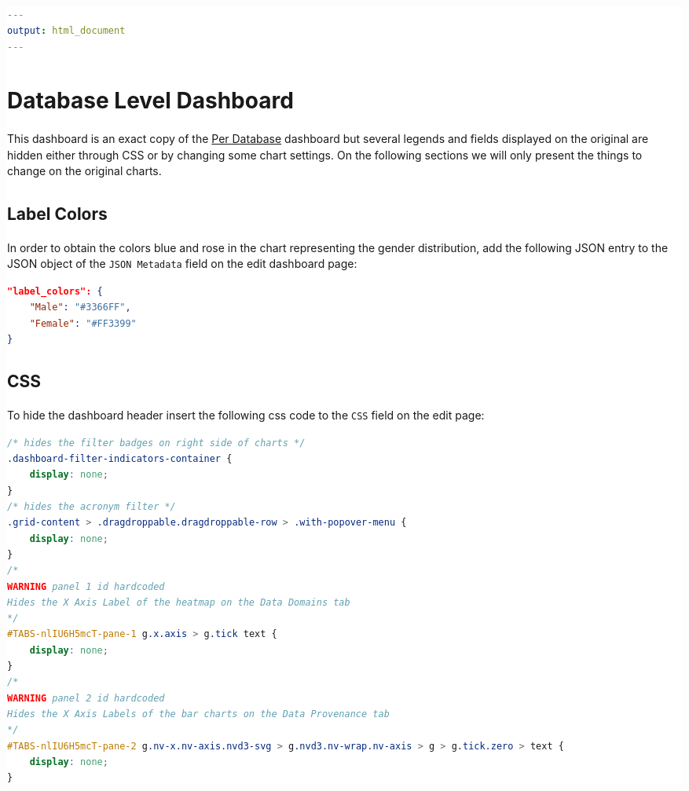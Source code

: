 ```yaml
---
output: html_document
---
```




# Database Level Dashboard



This dashboard is an exact copy of the [Per Database](#PerDatabaseDashboard) dashboard but several legends and fields
displayed on the original are hidden either through CSS or by changing some chart settings.
On the following sections we will only present the things to change on the original charts.

## Label Colors 

In order to obtain the colors blue and rose in the chart representing the gender distribution,
add the following JSON entry to the JSON object of the `JSON Metadata` field on the edit dashboard page:

```json
"label_colors": {
    "Male": "#3366FF",
    "Female": "#FF3399"
}
```

## CSS

To hide the dashboard header insert the following css code to the `CSS` field on the edit page:

```css
/* hides the filter badges on right side of charts */
.dashboard-filter-indicators-container {
    display: none;
}
/* hides the acronym filter */
.grid-content > .dragdroppable.dragdroppable-row > .with-popover-menu {
    display: none;
}
/*
WARNING panel 1 id hardcoded
Hides the X Axis Label of the heatmap on the Data Domains tab
*/
#TABS-nlIU6H5mcT-pane-1 g.x.axis > g.tick text {
    display: none;
}
/*
WARNING panel 2 id hardcoded
Hides the X Axis Labels of the bar charts on the Data Provenance tab
*/
#TABS-nlIU6H5mcT-pane-2 g.nv-x.nv-axis.nvd3-svg > g.nvd3.nv-wrap.nv-axis > g > g.tick.zero > text {
    display: none;
}
```
